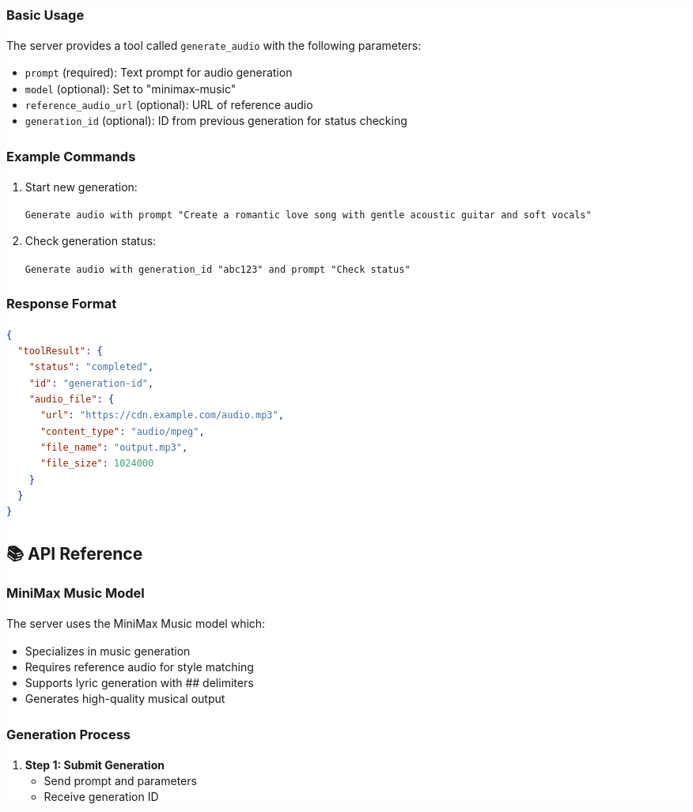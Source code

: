 ### Basic Usage

The server provides a tool called `generate_audio` with the following parameters:

- `prompt` (required): Text prompt for audio generation
- `model` (optional): Set to "minimax-music"
- `reference_audio_url` (optional): URL of reference audio
- `generation_id` (optional): ID from previous generation for status checking

### Example Commands

1. Start new generation:
   ```
   Generate audio with prompt "Create a romantic love song with gentle acoustic guitar and soft vocals"
   ```

2. Check generation status:
   ```
   Generate audio with generation_id "abc123" and prompt "Check status"
   ```

### Response Format

```json
{
  "toolResult": {
    "status": "completed",
    "id": "generation-id",
    "audio_file": {
      "url": "https://cdn.example.com/audio.mp3",
      "content_type": "audio/mpeg",
      "file_name": "output.mp3",
      "file_size": 1024000
    }
  }
}
```

## 📚 API Reference

### MiniMax Music Model

The server uses the MiniMax Music model which:
- Specializes in music generation
- Requires reference audio for style matching
- Supports lyric generation with ## delimiters
- Generates high-quality musical output

### Generation Process

1. **Step 1: Submit Generation**
   - Send prompt and parameters
   - Receive generation ID
